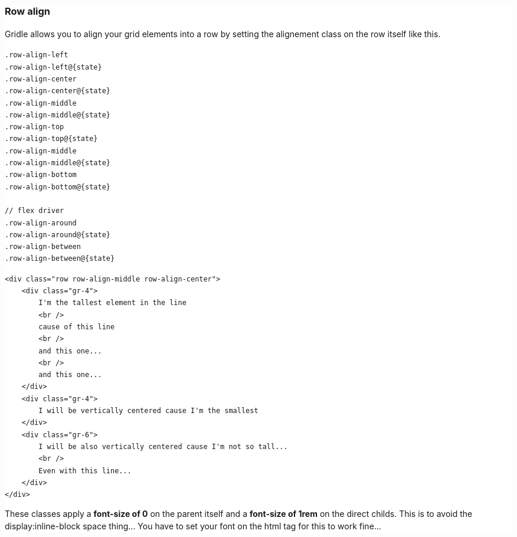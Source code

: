 
### Row align

Gridle allows you to align your grid elements into a row by setting the alignement class on the row itself like this.

```fn
.row-align-left
.row-align-left@{state}
.row-align-center
.row-align-center@{state}
.row-align-middle
.row-align-middle@{state}
.row-align-top
.row-align-top@{state}
.row-align-middle
.row-align-middle@{state}
.row-align-bottom
.row-align-bottom@{state}

// flex driver
.row-align-around
.row-align-around@{state}
.row-align-between
.row-align-between@{state}
```

```markup
<div class="row row-align-middle row-align-center">
	<div class="gr-4">
		I'm the tallest element in the line
		<br />
		cause of this line
		<br />
		and this one...
		<br />
		and this one...
	</div>
	<div class="gr-4">
		I will be vertically centered cause I'm the smallest
	</div>
	<div class="gr-6">
		I will be also vertically centered cause I'm not so tall...
		<br />
		Even with this line...
	</div>
</div>
```

These classes apply a **font-size of 0** on the parent itself and a **font-size of 1rem** on the direct childs. This is to avoid the display:inline-block space thing... You have to set your font on the html tag for this to work fine...

